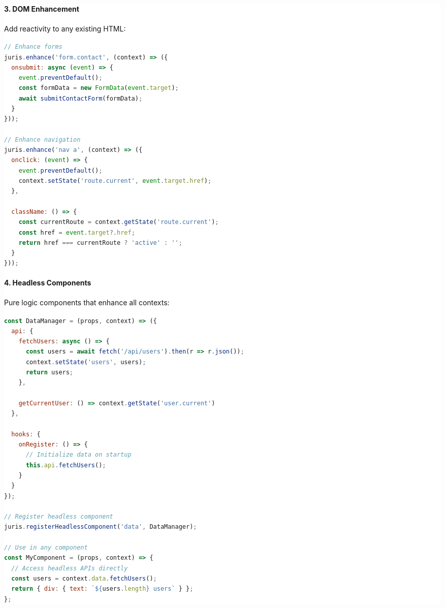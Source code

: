 #### **3. DOM Enhancement**
Add reactivity to any existing HTML:

```javascript
// Enhance forms
juris.enhance('form.contact', (context) => ({
  onsubmit: async (event) => {
    event.preventDefault();
    const formData = new FormData(event.target);
    await submitContactForm(formData);
  }
}));

// Enhance navigation
juris.enhance('nav a', (context) => ({
  onclick: (event) => {
    event.preventDefault();
    context.setState('route.current', event.target.href);
  },
  
  className: () => {
    const currentRoute = context.getState('route.current');
    const href = event.target?.href;
    return href === currentRoute ? 'active' : '';
  }
}));
```

#### **4. Headless Components**
Pure logic components that enhance all contexts:

```javascript
const DataManager = (props, context) => ({
  api: {
    fetchUsers: async () => {
      const users = await fetch('/api/users').then(r => r.json());
      context.setState('users', users);
      return users;
    },
    
    getCurrentUser: () => context.getState('user.current')
  },
  
  hooks: {
    onRegister: () => {
      // Initialize data on startup
      this.api.fetchUsers();
    }
  }
});

// Register headless component
juris.registerHeadlessComponent('data', DataManager);

// Use in any component
const MyComponent = (props, context) => {
  // Access headless APIs directly
  const users = context.data.fetchUsers();
  return { div: { text: `${users.length} users` } };
};
```
